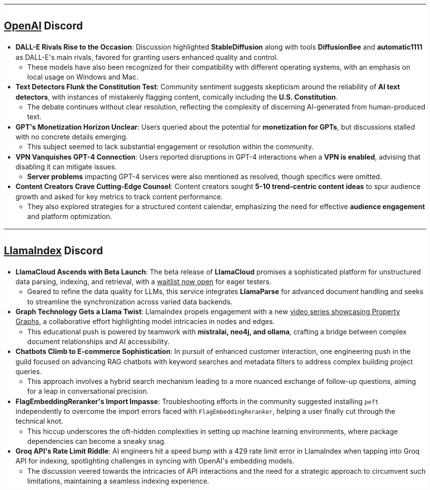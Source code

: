 

---



## [OpenAI](https://discord.com/channels/974519864045756446) Discord

- **DALL-E Rivals Rise to the Occasion**: Discussion highlighted **StableDiffusion** along with tools **DiffusionBee** and **automatic1111** as DALL-E's main rivals, favored for granting users enhanced quality and control.
   - These models have also been recognized for their compatibility with different operating systems, with an emphasis on local usage on Windows and Mac.
- **Text Detectors Flunk the Constitution Test**: Community sentiment suggests skepticism around the reliability of **AI text detectors**, with instances of mistakenly flagging content, comically including the **U.S. Constitution**.
   - The debate continues without clear resolution, reflecting the complexity of discerning AI-generated from human-produced text.
- **GPT's Monetization Horizon Unclear**: Users queried about the potential for **monetization for GPTs**, but discussions stalled with no concrete details emerging.
   - This subject seemed to lack substantial engagement or resolution within the community.
- **VPN Vanquishes GPT-4 Connection**: Users reported disruptions in GPT-4 interactions when a **VPN is enabled**, advising that disabling it can mitigate issues.
   - **Server problems** impacting GPT-4 services were also mentioned as resolved, though specifics were omitted.
- **Content Creators Crave Cutting-Edge Counsel**: Content creators sought **5-10 trend-centric content ideas** to spur audience growth and asked for key metrics to track content performance.
   - They also explored strategies for a structured content calendar, emphasizing the need for effective **audience engagement** and platform optimization.



---



## [LlamaIndex](https://discord.com/channels/1059199217496772688) Discord

- **LlamaCloud Ascends with Beta Launch**: The beta release of **LlamaCloud** promises a sophisticated platform for unstructured data parsing, indexing, and retrieval, with a [waitlist now open](https://docs.google.com/forms/d/e/1FAIpQLSdehUJJB4NIYfrPIKoFdF4j8kyfnLhMSH_qYJI_WGQbDWD25A/viewform) for eager testers.
   - Geared to refine the data quality for LLMs, this service integrates **LlamaParse** for advanced document handling and seeks to streamline the synchronization across varied data backends.
- **Graph Technology Gets a Llama Twist**: LlamaIndex propels engagement with a new [video series showcasing Property Graphs](https://twitter.com/llama_index/status/1810410943215710510), a collaborative effort highlighting model intricacies in nodes and edges.
   - This educational push is powered by teamwork with **mistralai, neo4j, and ollama**, crafting a bridge between complex document relationships and AI accessibility.
- **Chatbots Climb to E-commerce Sophistication**: In pursuit of enhanced customer interaction, one engineering push in the guild focused on advancing RAG chatbots with keyword searches and metadata filters to address complex building project queries.
   - This approach involves a hybrid search mechanism leading to a more nuanced exchange of follow-up questions, aiming for a leap in conversational precision.
- **FlagEmbeddingReranker's Import Impasse**: Troubleshooting efforts in the community suggested installing `peft` independently to overcome the import errors faced with `FlagEmbeddingReranker`, helping a user finally cut through the technical knot.
   - This hiccup underscores the oft-hidden complexities in setting up machine learning environments, where package dependencies can become a sneaky snag.
- **Groq API's Rate Limit Riddle**: AI engineers hit a speed bump with a 429 rate limit error in LlamaIndex when tapping into Groq API for indexing, spotlighting challenges in syncing with OpenAI's embedding models.
   - The discussion veered towards the intricacies of API interactions and the need for a strategic approach to circumvent such limitations, maintaining a seamless indexing experience.
